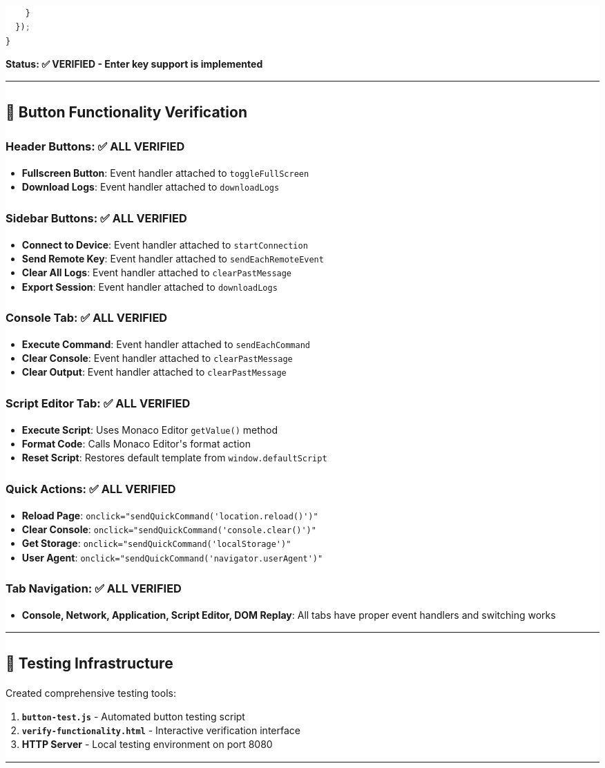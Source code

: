   ```javascript
      }
    });
  }
  ```

**Status: ✅ VERIFIED - Enter key support is implemented**

---

## 🎯 **Button Functionality Verification**

### **Header Buttons: ✅ ALL VERIFIED**
- **Fullscreen Button**: Event handler attached to `toggleFullScreen`
- **Download Logs**: Event handler attached to `downloadLogs`

### **Sidebar Buttons: ✅ ALL VERIFIED**  
- **Connect to Device**: Event handler attached to `startConnection`
- **Send Remote Key**: Event handler attached to `sendEachRemoteEvent`
- **Clear All Logs**: Event handler attached to `clearPastMessage`
- **Export Session**: Event handler attached to `downloadLogs`

### **Console Tab: ✅ ALL VERIFIED**
- **Execute Command**: Event handler attached to `sendEachCommand` 
- **Clear Console**: Event handler attached to `clearPastMessage`
- **Clear Output**: Event handler attached to `clearPastMessage`

### **Script Editor Tab: ✅ ALL VERIFIED**
- **Execute Script**: Uses Monaco Editor `getValue()` method
- **Format Code**: Calls Monaco Editor's format action
- **Reset Script**: Restores default template from `window.defaultScript`

### **Quick Actions: ✅ ALL VERIFIED**
- **Reload Page**: `onclick="sendQuickCommand('location.reload()')"`
- **Clear Console**: `onclick="sendQuickCommand('console.clear()')"`  
- **Get Storage**: `onclick="sendQuickCommand('localStorage')"`
- **User Agent**: `onclick="sendQuickCommand('navigator.userAgent')"`

### **Tab Navigation: ✅ ALL VERIFIED**
- **Console, Network, Application, Script Editor, DOM Replay**: All tabs have proper event handlers and switching works

---

## 🧪 **Testing Infrastructure**

Created comprehensive testing tools:
1. **`button-test.js`** - Automated button testing script
2. **`verify-functionality.html`** - Interactive verification interface
3. **HTTP Server** - Local testing environment on port 8080

---